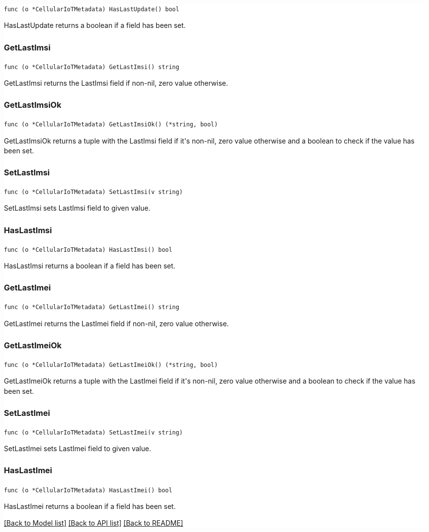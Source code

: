 `func (o *CellularIoTMetadata) HasLastUpdate() bool`

HasLastUpdate returns a boolean if a field has been set.

### GetLastImsi

`func (o *CellularIoTMetadata) GetLastImsi() string`

GetLastImsi returns the LastImsi field if non-nil, zero value otherwise.

### GetLastImsiOk

`func (o *CellularIoTMetadata) GetLastImsiOk() (*string, bool)`

GetLastImsiOk returns a tuple with the LastImsi field if it's non-nil, zero value otherwise
and a boolean to check if the value has been set.

### SetLastImsi

`func (o *CellularIoTMetadata) SetLastImsi(v string)`

SetLastImsi sets LastImsi field to given value.

### HasLastImsi

`func (o *CellularIoTMetadata) HasLastImsi() bool`

HasLastImsi returns a boolean if a field has been set.

### GetLastImei

`func (o *CellularIoTMetadata) GetLastImei() string`

GetLastImei returns the LastImei field if non-nil, zero value otherwise.

### GetLastImeiOk

`func (o *CellularIoTMetadata) GetLastImeiOk() (*string, bool)`

GetLastImeiOk returns a tuple with the LastImei field if it's non-nil, zero value otherwise
and a boolean to check if the value has been set.

### SetLastImei

`func (o *CellularIoTMetadata) SetLastImei(v string)`

SetLastImei sets LastImei field to given value.

### HasLastImei

`func (o *CellularIoTMetadata) HasLastImei() bool`

HasLastImei returns a boolean if a field has been set.


[[Back to Model list]](../README.md#documentation-for-models) [[Back to API list]](../README.md#documentation-for-api-endpoints) [[Back to README]](../README.md)


